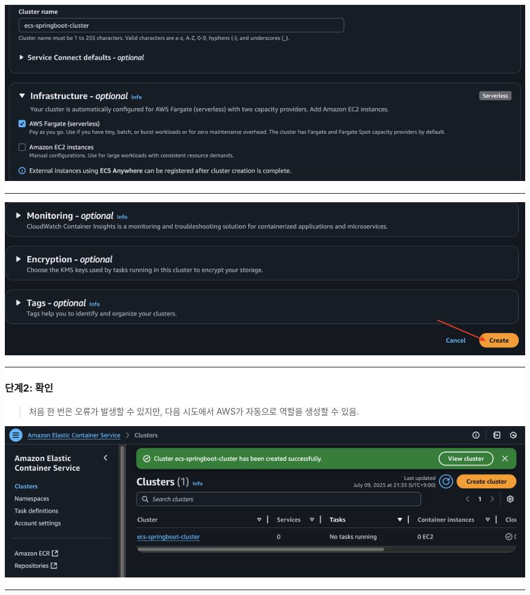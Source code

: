 ![alt text](./img/image-74.png)

---
![alt text](./img/image-75.png)

---
### 단계2: 확인 
> 처음 한 번은 오류가 발생할 수 있지만, 다음 시도에서 AWS가 자동으로 역할을 생성할 수 있음.

![alt text](./img/image-76.png)

---